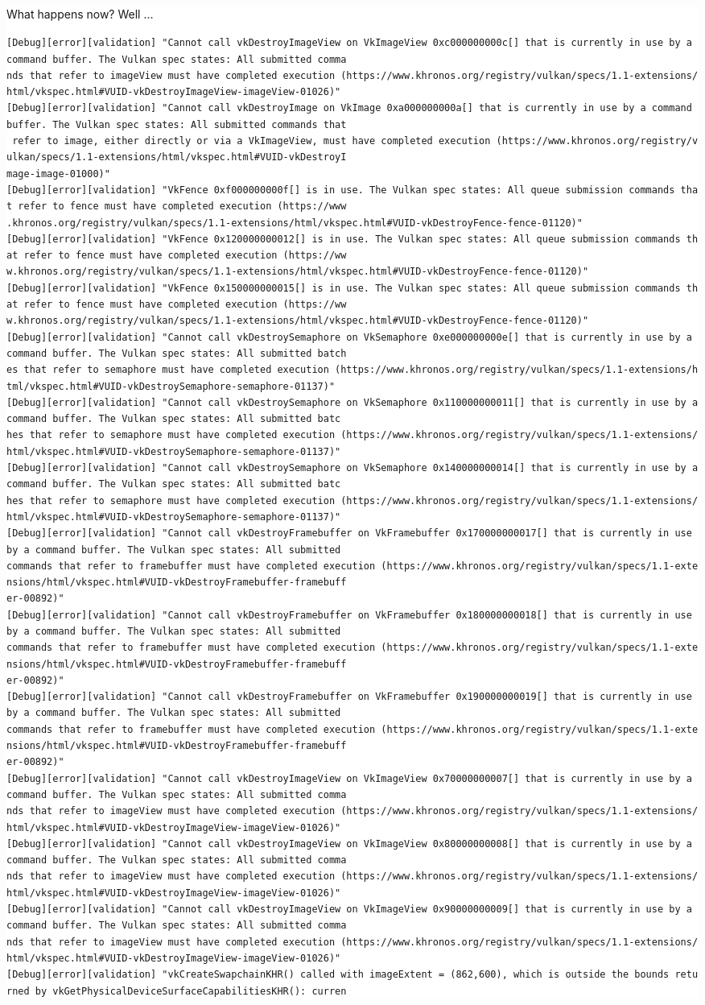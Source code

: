 What happens now? Well ... 
```
[Debug][error][validation] "Cannot call vkDestroyImageView on VkImageView 0xc000000000c[] that is currently in use by a command buffer. The Vulkan spec states: All submitted comma
nds that refer to imageView must have completed execution (https://www.khronos.org/registry/vulkan/specs/1.1-extensions/html/vkspec.html#VUID-vkDestroyImageView-imageView-01026)"
[Debug][error][validation] "Cannot call vkDestroyImage on VkImage 0xa000000000a[] that is currently in use by a command buffer. The Vulkan spec states: All submitted commands that
 refer to image, either directly or via a VkImageView, must have completed execution (https://www.khronos.org/registry/vulkan/specs/1.1-extensions/html/vkspec.html#VUID-vkDestroyI
mage-image-01000)"
[Debug][error][validation] "VkFence 0xf000000000f[] is in use. The Vulkan spec states: All queue submission commands that refer to fence must have completed execution (https://www
.khronos.org/registry/vulkan/specs/1.1-extensions/html/vkspec.html#VUID-vkDestroyFence-fence-01120)"
[Debug][error][validation] "VkFence 0x120000000012[] is in use. The Vulkan spec states: All queue submission commands that refer to fence must have completed execution (https://ww
w.khronos.org/registry/vulkan/specs/1.1-extensions/html/vkspec.html#VUID-vkDestroyFence-fence-01120)"
[Debug][error][validation] "VkFence 0x150000000015[] is in use. The Vulkan spec states: All queue submission commands that refer to fence must have completed execution (https://ww
w.khronos.org/registry/vulkan/specs/1.1-extensions/html/vkspec.html#VUID-vkDestroyFence-fence-01120)"
[Debug][error][validation] "Cannot call vkDestroySemaphore on VkSemaphore 0xe000000000e[] that is currently in use by a command buffer. The Vulkan spec states: All submitted batch
es that refer to semaphore must have completed execution (https://www.khronos.org/registry/vulkan/specs/1.1-extensions/html/vkspec.html#VUID-vkDestroySemaphore-semaphore-01137)"
[Debug][error][validation] "Cannot call vkDestroySemaphore on VkSemaphore 0x110000000011[] that is currently in use by a command buffer. The Vulkan spec states: All submitted batc
hes that refer to semaphore must have completed execution (https://www.khronos.org/registry/vulkan/specs/1.1-extensions/html/vkspec.html#VUID-vkDestroySemaphore-semaphore-01137)"
[Debug][error][validation] "Cannot call vkDestroySemaphore on VkSemaphore 0x140000000014[] that is currently in use by a command buffer. The Vulkan spec states: All submitted batc
hes that refer to semaphore must have completed execution (https://www.khronos.org/registry/vulkan/specs/1.1-extensions/html/vkspec.html#VUID-vkDestroySemaphore-semaphore-01137)"
[Debug][error][validation] "Cannot call vkDestroyFramebuffer on VkFramebuffer 0x170000000017[] that is currently in use by a command buffer. The Vulkan spec states: All submitted 
commands that refer to framebuffer must have completed execution (https://www.khronos.org/registry/vulkan/specs/1.1-extensions/html/vkspec.html#VUID-vkDestroyFramebuffer-framebuff
er-00892)"
[Debug][error][validation] "Cannot call vkDestroyFramebuffer on VkFramebuffer 0x180000000018[] that is currently in use by a command buffer. The Vulkan spec states: All submitted 
commands that refer to framebuffer must have completed execution (https://www.khronos.org/registry/vulkan/specs/1.1-extensions/html/vkspec.html#VUID-vkDestroyFramebuffer-framebuff
er-00892)"
[Debug][error][validation] "Cannot call vkDestroyFramebuffer on VkFramebuffer 0x190000000019[] that is currently in use by a command buffer. The Vulkan spec states: All submitted 
commands that refer to framebuffer must have completed execution (https://www.khronos.org/registry/vulkan/specs/1.1-extensions/html/vkspec.html#VUID-vkDestroyFramebuffer-framebuff
er-00892)"
[Debug][error][validation] "Cannot call vkDestroyImageView on VkImageView 0x70000000007[] that is currently in use by a command buffer. The Vulkan spec states: All submitted comma
nds that refer to imageView must have completed execution (https://www.khronos.org/registry/vulkan/specs/1.1-extensions/html/vkspec.html#VUID-vkDestroyImageView-imageView-01026)"
[Debug][error][validation] "Cannot call vkDestroyImageView on VkImageView 0x80000000008[] that is currently in use by a command buffer. The Vulkan spec states: All submitted comma
nds that refer to imageView must have completed execution (https://www.khronos.org/registry/vulkan/specs/1.1-extensions/html/vkspec.html#VUID-vkDestroyImageView-imageView-01026)"
[Debug][error][validation] "Cannot call vkDestroyImageView on VkImageView 0x90000000009[] that is currently in use by a command buffer. The Vulkan spec states: All submitted comma
nds that refer to imageView must have completed execution (https://www.khronos.org/registry/vulkan/specs/1.1-extensions/html/vkspec.html#VUID-vkDestroyImageView-imageView-01026)"
[Debug][error][validation] "vkCreateSwapchainKHR() called with imageExtent = (862,600), which is outside the bounds returned by vkGetPhysicalDeviceSurfaceCapabilitiesKHR(): curren
```